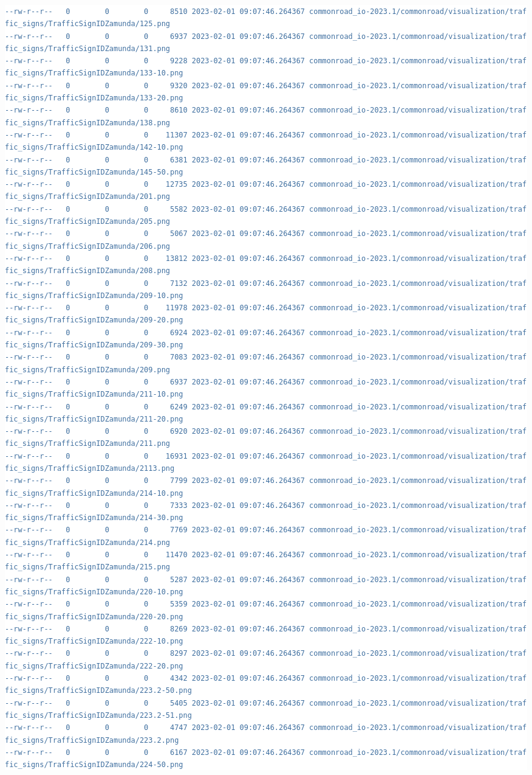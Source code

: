 ```diff
--rw-r--r--   0        0        0     8510 2023-02-01 09:07:46.264367 commonroad_io-2023.1/commonroad/visualization/traffic_signs/TrafficSignIDZamunda/125.png
--rw-r--r--   0        0        0     6937 2023-02-01 09:07:46.264367 commonroad_io-2023.1/commonroad/visualization/traffic_signs/TrafficSignIDZamunda/131.png
--rw-r--r--   0        0        0     9228 2023-02-01 09:07:46.264367 commonroad_io-2023.1/commonroad/visualization/traffic_signs/TrafficSignIDZamunda/133-10.png
--rw-r--r--   0        0        0     9320 2023-02-01 09:07:46.264367 commonroad_io-2023.1/commonroad/visualization/traffic_signs/TrafficSignIDZamunda/133-20.png
--rw-r--r--   0        0        0     8610 2023-02-01 09:07:46.264367 commonroad_io-2023.1/commonroad/visualization/traffic_signs/TrafficSignIDZamunda/138.png
--rw-r--r--   0        0        0    11307 2023-02-01 09:07:46.264367 commonroad_io-2023.1/commonroad/visualization/traffic_signs/TrafficSignIDZamunda/142-10.png
--rw-r--r--   0        0        0     6381 2023-02-01 09:07:46.264367 commonroad_io-2023.1/commonroad/visualization/traffic_signs/TrafficSignIDZamunda/145-50.png
--rw-r--r--   0        0        0    12735 2023-02-01 09:07:46.264367 commonroad_io-2023.1/commonroad/visualization/traffic_signs/TrafficSignIDZamunda/201.png
--rw-r--r--   0        0        0     5582 2023-02-01 09:07:46.264367 commonroad_io-2023.1/commonroad/visualization/traffic_signs/TrafficSignIDZamunda/205.png
--rw-r--r--   0        0        0     5067 2023-02-01 09:07:46.264367 commonroad_io-2023.1/commonroad/visualization/traffic_signs/TrafficSignIDZamunda/206.png
--rw-r--r--   0        0        0    13812 2023-02-01 09:07:46.264367 commonroad_io-2023.1/commonroad/visualization/traffic_signs/TrafficSignIDZamunda/208.png
--rw-r--r--   0        0        0     7132 2023-02-01 09:07:46.264367 commonroad_io-2023.1/commonroad/visualization/traffic_signs/TrafficSignIDZamunda/209-10.png
--rw-r--r--   0        0        0    11978 2023-02-01 09:07:46.264367 commonroad_io-2023.1/commonroad/visualization/traffic_signs/TrafficSignIDZamunda/209-20.png
--rw-r--r--   0        0        0     6924 2023-02-01 09:07:46.264367 commonroad_io-2023.1/commonroad/visualization/traffic_signs/TrafficSignIDZamunda/209-30.png
--rw-r--r--   0        0        0     7083 2023-02-01 09:07:46.264367 commonroad_io-2023.1/commonroad/visualization/traffic_signs/TrafficSignIDZamunda/209.png
--rw-r--r--   0        0        0     6937 2023-02-01 09:07:46.264367 commonroad_io-2023.1/commonroad/visualization/traffic_signs/TrafficSignIDZamunda/211-10.png
--rw-r--r--   0        0        0     6249 2023-02-01 09:07:46.264367 commonroad_io-2023.1/commonroad/visualization/traffic_signs/TrafficSignIDZamunda/211-20.png
--rw-r--r--   0        0        0     6920 2023-02-01 09:07:46.264367 commonroad_io-2023.1/commonroad/visualization/traffic_signs/TrafficSignIDZamunda/211.png
--rw-r--r--   0        0        0    16931 2023-02-01 09:07:46.264367 commonroad_io-2023.1/commonroad/visualization/traffic_signs/TrafficSignIDZamunda/2113.png
--rw-r--r--   0        0        0     7799 2023-02-01 09:07:46.264367 commonroad_io-2023.1/commonroad/visualization/traffic_signs/TrafficSignIDZamunda/214-10.png
--rw-r--r--   0        0        0     7333 2023-02-01 09:07:46.264367 commonroad_io-2023.1/commonroad/visualization/traffic_signs/TrafficSignIDZamunda/214-30.png
--rw-r--r--   0        0        0     7769 2023-02-01 09:07:46.264367 commonroad_io-2023.1/commonroad/visualization/traffic_signs/TrafficSignIDZamunda/214.png
--rw-r--r--   0        0        0    11470 2023-02-01 09:07:46.264367 commonroad_io-2023.1/commonroad/visualization/traffic_signs/TrafficSignIDZamunda/215.png
--rw-r--r--   0        0        0     5287 2023-02-01 09:07:46.264367 commonroad_io-2023.1/commonroad/visualization/traffic_signs/TrafficSignIDZamunda/220-10.png
--rw-r--r--   0        0        0     5359 2023-02-01 09:07:46.264367 commonroad_io-2023.1/commonroad/visualization/traffic_signs/TrafficSignIDZamunda/220-20.png
--rw-r--r--   0        0        0     8269 2023-02-01 09:07:46.264367 commonroad_io-2023.1/commonroad/visualization/traffic_signs/TrafficSignIDZamunda/222-10.png
--rw-r--r--   0        0        0     8297 2023-02-01 09:07:46.264367 commonroad_io-2023.1/commonroad/visualization/traffic_signs/TrafficSignIDZamunda/222-20.png
--rw-r--r--   0        0        0     4342 2023-02-01 09:07:46.264367 commonroad_io-2023.1/commonroad/visualization/traffic_signs/TrafficSignIDZamunda/223.2-50.png
--rw-r--r--   0        0        0     5405 2023-02-01 09:07:46.264367 commonroad_io-2023.1/commonroad/visualization/traffic_signs/TrafficSignIDZamunda/223.2-51.png
--rw-r--r--   0        0        0     4747 2023-02-01 09:07:46.264367 commonroad_io-2023.1/commonroad/visualization/traffic_signs/TrafficSignIDZamunda/223.2.png
--rw-r--r--   0        0        0     6167 2023-02-01 09:07:46.264367 commonroad_io-2023.1/commonroad/visualization/traffic_signs/TrafficSignIDZamunda/224-50.png
```